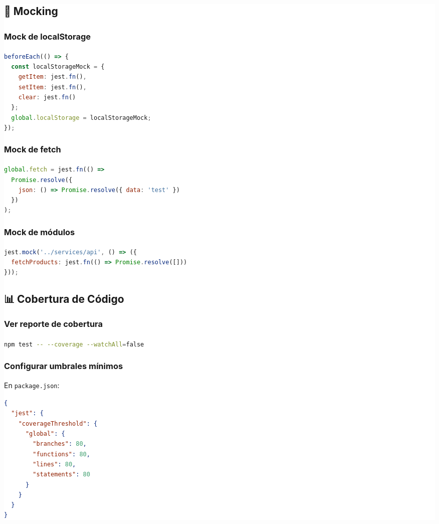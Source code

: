 ## 🎨 Mocking

### Mock de localStorage
```javascript
beforeEach(() => {
  const localStorageMock = {
    getItem: jest.fn(),
    setItem: jest.fn(),
    clear: jest.fn()
  };
  global.localStorage = localStorageMock;
});
```

### Mock de fetch
```javascript
global.fetch = jest.fn(() =>
  Promise.resolve({
    json: () => Promise.resolve({ data: 'test' })
  })
);
```

### Mock de módulos
```javascript
jest.mock('../services/api', () => ({
  fetchProducts: jest.fn(() => Promise.resolve([]))
}));
```

## 📊 Cobertura de Código

### Ver reporte de cobertura
```bash
npm test -- --coverage --watchAll=false
```

### Configurar umbrales mínimos
En `package.json`:
```json
{
  "jest": {
    "coverageThreshold": {
      "global": {
        "branches": 80,
        "functions": 80,
        "lines": 80,
        "statements": 80
      }
    }
  }
}
```
